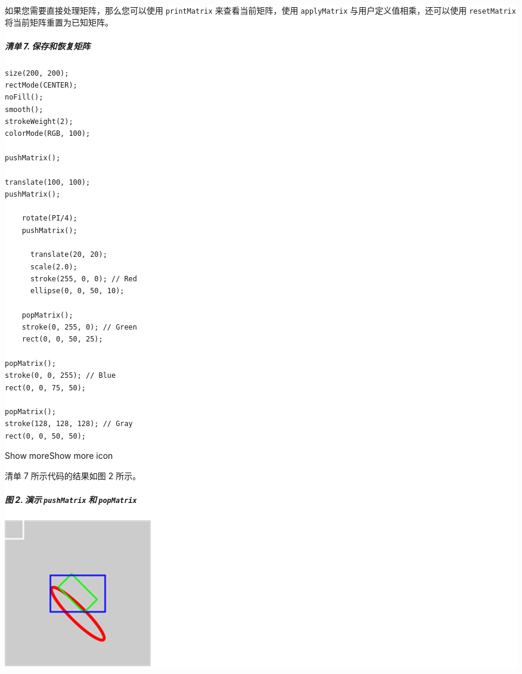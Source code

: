 如果您需要直接处理矩阵，那么您可以使用 `printMatrix` 来查看当前矩阵，使用 `applyMatrix` 与用户定义值相乘，还可以使用 `resetMatrix` 将当前矩阵重置为已知矩阵。

##### 清单 7\. 保存和恢复矩阵

```
size(200, 200);
rectMode(CENTER);
noFill();
smooth();
strokeWeight(2);
colorMode(RGB, 100);

pushMatrix();

translate(100, 100);
pushMatrix();

    rotate(PI/4);
    pushMatrix();

      translate(20, 20);
      scale(2.0);
      stroke(255, 0, 0); // Red
      ellipse(0, 0, 50, 10);

    popMatrix();
    stroke(0, 255, 0); // Green
    rect(0, 0, 50, 25);

popMatrix();
stroke(0, 0, 255); // Blue
rect(0, 0, 75, 50);

popMatrix();
stroke(128, 128, 128); // Gray
rect(0, 0, 50, 50);

```

Show moreShow more icon

清单 7 所示代码的结果如图 2 所示。

##### 图 2\. 演示 `pushMatrix` 和 `popMatrix`

![截图显示了居中的蓝色矩形，内部有一个旋转的绿色矩形和一个与之相邻的旋转红色椭圆](../ibm_articles_img/os-datavis3_images_figure2.jpg)
